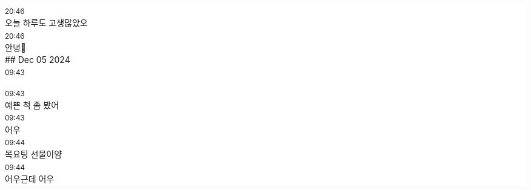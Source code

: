 </div>
<div class="message" markdown="1">
<div class="message-date" markdown="1">
<small>20:46</small>
</div>
<div markdown="1">
오늘 하루도 고생많았오
</div>
</div>
<div class="message" markdown="1">
<div class="message-date" markdown="1">
<small>20:46</small>
</div>
<div markdown="1">
안녕💚
</div>
</div>
## Dec 05 2024

<div class="message" markdown="1">
<div class="message-date" markdown="1">
<small>09:43</small>
</div>
<div markdown="1">
<figure class="msg-media" markdown="1">
<video controls="controls" preload="none" poster="/assets/videos/8D94DE77996FDA04E10C198B8C5F07A0D6FB-thumb.jpg">
<source src="/assets/videos/8D94DE77996FDA04E10C198B8C5F07A0D6FB.mp4#t=1" type="video/mp4">
Your browser does not support the video tag.
</video>
</figure>
</div>
</div>
<div class="message" markdown="1">
<div class="message-date" markdown="1">
<small>09:43</small>
</div>
<div markdown="1">
예쁜 척 좀 봤어
</div>
</div>
<div class="message" markdown="1">
<div class="message-date" markdown="1">
<small>09:43</small>
</div>
<div markdown="1">
어우
</div>
</div>
<div class="message" markdown="1">
<div class="message-date" markdown="1">
<small>09:44</small>
</div>
<div markdown="1">
목요팅 선물이얌
</div>
</div>
<div class="message" markdown="1">
<div class="message-date" markdown="1">
<small>09:44</small>
</div>
<div markdown="1">
어우근데 어우